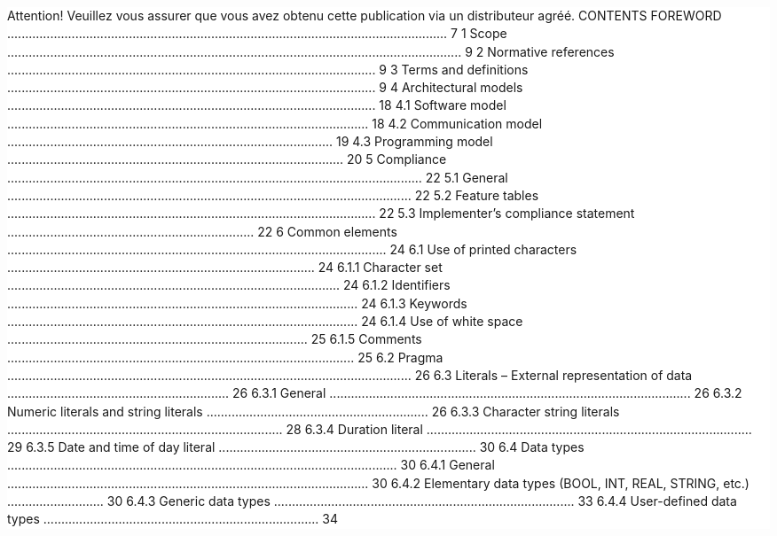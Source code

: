 Attention! Veuillez vous assurer que vous avez obtenu cette publication via un distributeur agréé.
CONTENTS
FOREWORD ........................................................................................................................... 7
1 Scope ............................................................................................................................... 9
2 Normative references ....................................................................................................... 9
3 Terms and definitions ....................................................................................................... 9
4 Architectural models ....................................................................................................... 18
4.1 Software model ..................................................................................................... 18
4.2 Communication model ........................................................................................... 19
4.3 Programming model .............................................................................................. 20
5 Compliance .................................................................................................................... 22
5.1 General ................................................................................................................. 22
5.2 Feature tables ....................................................................................................... 22
5.3 Implementer’s compliance statement ..................................................................... 22
6 Common elements .......................................................................................................... 24
6.1 Use of printed characters ...................................................................................... 24
6.1.1 Character set ............................................................................................. 24
6.1.2 Identifiers .................................................................................................. 24
6.1.3 Keywords .................................................................................................. 24
6.1.4 Use of white space .................................................................................... 25
6.1.5 Comments ................................................................................................. 25
6.2 Pragma ................................................................................................................. 26
6.3 Literals – External representation of data .............................................................. 26
6.3.1 General ..................................................................................................... 26
6.3.2 Numeric literals and string literals .............................................................. 26
6.3.3 Character string literals ............................................................................. 28
6.3.4 Duration literal ........................................................................................... 29
6.3.5 Date and time of day literal ........................................................................ 30
6.4 Data types ............................................................................................................. 30
6.4.1 General ..................................................................................................... 30
6.4.2 Elementary data types (BOOL, INT, REAL, STRING, etc.) ........................... 30
6.4.3 Generic data types .................................................................................... 33
6.4.4 User-defined data types ............................................................................. 34